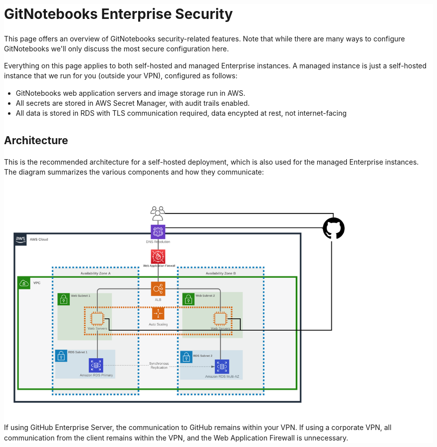 # GitNotebooks Enterprise Security

This page offers an overview of GitNotebooks security-related features. Note that while there are many ways to configure GitNotebooks we'll only discuss the most secure configuration here.

Everything on this page applies to both self-hosted and managed Enterprise instances. A managed instance is just a self-hosted instance that we run for you (outside your VPN), configured as follows:

- GitNotebooks web application servers and image storage run in AWS.
- All secrets are stored in AWS Secret Manager, with audit trails enabled.
- All data is stored in RDS with TLS communication required, data encypted at rest, not internet-facing

## Architecture

This is the recommended architecture for a self-hosted deployment, which is also used for the managed Enterprise instances. The diagram summarizes the various components and how they communicate:

<img src="./images/architecture.png" alt="Architecture diagram" width="700" />

If using GitHub Enterprise Server, the communication to GitHub remains within your VPN. If using a corporate VPN, all communication from the client remains within the VPN, and the Web Application Firewall is unnecessary.
